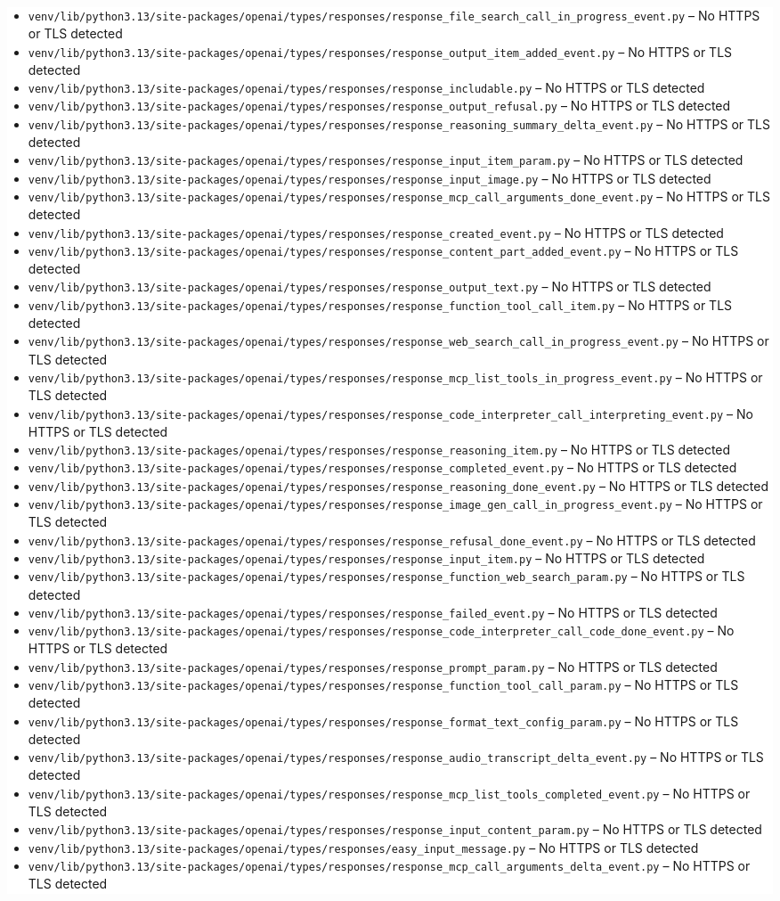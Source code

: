 - `venv/lib/python3.13/site-packages/openai/types/responses/response_file_search_call_in_progress_event.py` – No HTTPS or TLS detected
- `venv/lib/python3.13/site-packages/openai/types/responses/response_output_item_added_event.py` – No HTTPS or TLS detected
- `venv/lib/python3.13/site-packages/openai/types/responses/response_includable.py` – No HTTPS or TLS detected
- `venv/lib/python3.13/site-packages/openai/types/responses/response_output_refusal.py` – No HTTPS or TLS detected
- `venv/lib/python3.13/site-packages/openai/types/responses/response_reasoning_summary_delta_event.py` – No HTTPS or TLS detected
- `venv/lib/python3.13/site-packages/openai/types/responses/response_input_item_param.py` – No HTTPS or TLS detected
- `venv/lib/python3.13/site-packages/openai/types/responses/response_input_image.py` – No HTTPS or TLS detected
- `venv/lib/python3.13/site-packages/openai/types/responses/response_mcp_call_arguments_done_event.py` – No HTTPS or TLS detected
- `venv/lib/python3.13/site-packages/openai/types/responses/response_created_event.py` – No HTTPS or TLS detected
- `venv/lib/python3.13/site-packages/openai/types/responses/response_content_part_added_event.py` – No HTTPS or TLS detected
- `venv/lib/python3.13/site-packages/openai/types/responses/response_output_text.py` – No HTTPS or TLS detected
- `venv/lib/python3.13/site-packages/openai/types/responses/response_function_tool_call_item.py` – No HTTPS or TLS detected
- `venv/lib/python3.13/site-packages/openai/types/responses/response_web_search_call_in_progress_event.py` – No HTTPS or TLS detected
- `venv/lib/python3.13/site-packages/openai/types/responses/response_mcp_list_tools_in_progress_event.py` – No HTTPS or TLS detected
- `venv/lib/python3.13/site-packages/openai/types/responses/response_code_interpreter_call_interpreting_event.py` – No HTTPS or TLS detected
- `venv/lib/python3.13/site-packages/openai/types/responses/response_reasoning_item.py` – No HTTPS or TLS detected
- `venv/lib/python3.13/site-packages/openai/types/responses/response_completed_event.py` – No HTTPS or TLS detected
- `venv/lib/python3.13/site-packages/openai/types/responses/response_reasoning_done_event.py` – No HTTPS or TLS detected
- `venv/lib/python3.13/site-packages/openai/types/responses/response_image_gen_call_in_progress_event.py` – No HTTPS or TLS detected
- `venv/lib/python3.13/site-packages/openai/types/responses/response_refusal_done_event.py` – No HTTPS or TLS detected
- `venv/lib/python3.13/site-packages/openai/types/responses/response_input_item.py` – No HTTPS or TLS detected
- `venv/lib/python3.13/site-packages/openai/types/responses/response_function_web_search_param.py` – No HTTPS or TLS detected
- `venv/lib/python3.13/site-packages/openai/types/responses/response_failed_event.py` – No HTTPS or TLS detected
- `venv/lib/python3.13/site-packages/openai/types/responses/response_code_interpreter_call_code_done_event.py` – No HTTPS or TLS detected
- `venv/lib/python3.13/site-packages/openai/types/responses/response_prompt_param.py` – No HTTPS or TLS detected
- `venv/lib/python3.13/site-packages/openai/types/responses/response_function_tool_call_param.py` – No HTTPS or TLS detected
- `venv/lib/python3.13/site-packages/openai/types/responses/response_format_text_config_param.py` – No HTTPS or TLS detected
- `venv/lib/python3.13/site-packages/openai/types/responses/response_audio_transcript_delta_event.py` – No HTTPS or TLS detected
- `venv/lib/python3.13/site-packages/openai/types/responses/response_mcp_list_tools_completed_event.py` – No HTTPS or TLS detected
- `venv/lib/python3.13/site-packages/openai/types/responses/response_input_content_param.py` – No HTTPS or TLS detected
- `venv/lib/python3.13/site-packages/openai/types/responses/easy_input_message.py` – No HTTPS or TLS detected
- `venv/lib/python3.13/site-packages/openai/types/responses/response_mcp_call_arguments_delta_event.py` – No HTTPS or TLS detected